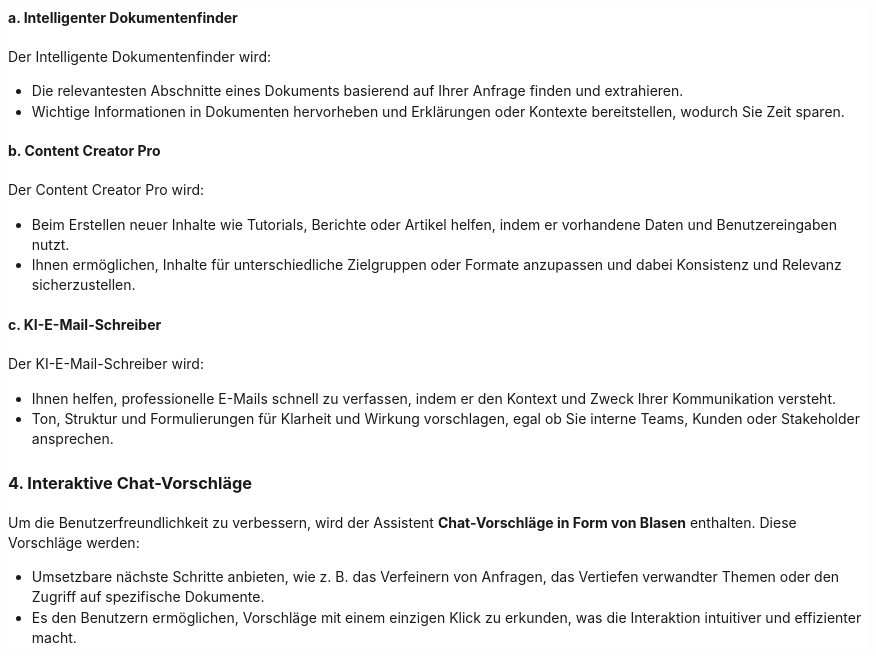#### **a. Intelligenter Dokumentenfinder**
Der Intelligente Dokumentenfinder wird:

- Die relevantesten Abschnitte eines Dokuments basierend auf Ihrer Anfrage finden und extrahieren.
- Wichtige Informationen in Dokumenten hervorheben und Erklärungen oder Kontexte bereitstellen, wodurch Sie Zeit sparen.

#### **b. Content Creator Pro**
Der Content Creator Pro wird:

- Beim Erstellen neuer Inhalte wie Tutorials, Berichte oder Artikel helfen, indem er vorhandene Daten und Benutzereingaben nutzt.
- Ihnen ermöglichen, Inhalte für unterschiedliche Zielgruppen oder Formate anzupassen und dabei Konsistenz und Relevanz sicherzustellen.

#### **c. KI-E-Mail-Schreiber**
Der KI-E-Mail-Schreiber wird:

- Ihnen helfen, professionelle E-Mails schnell zu verfassen, indem er den Kontext und Zweck Ihrer Kommunikation versteht.
- Ton, Struktur und Formulierungen für Klarheit und Wirkung vorschlagen, egal ob Sie interne Teams, Kunden oder Stakeholder ansprechen.

### 4. **Interaktive Chat-Vorschläge**
Um die Benutzerfreundlichkeit zu verbessern, wird der Assistent **Chat-Vorschläge in Form von Blasen** enthalten. Diese Vorschläge werden:

- Umsetzbare nächste Schritte anbieten, wie z. B. das Verfeinern von Anfragen, das Vertiefen verwandter Themen oder den Zugriff auf spezifische Dokumente.
- Es den Benutzern ermöglichen, Vorschläge mit einem einzigen Klick zu erkunden, was die Interaktion intuitiver und effizienter macht.
